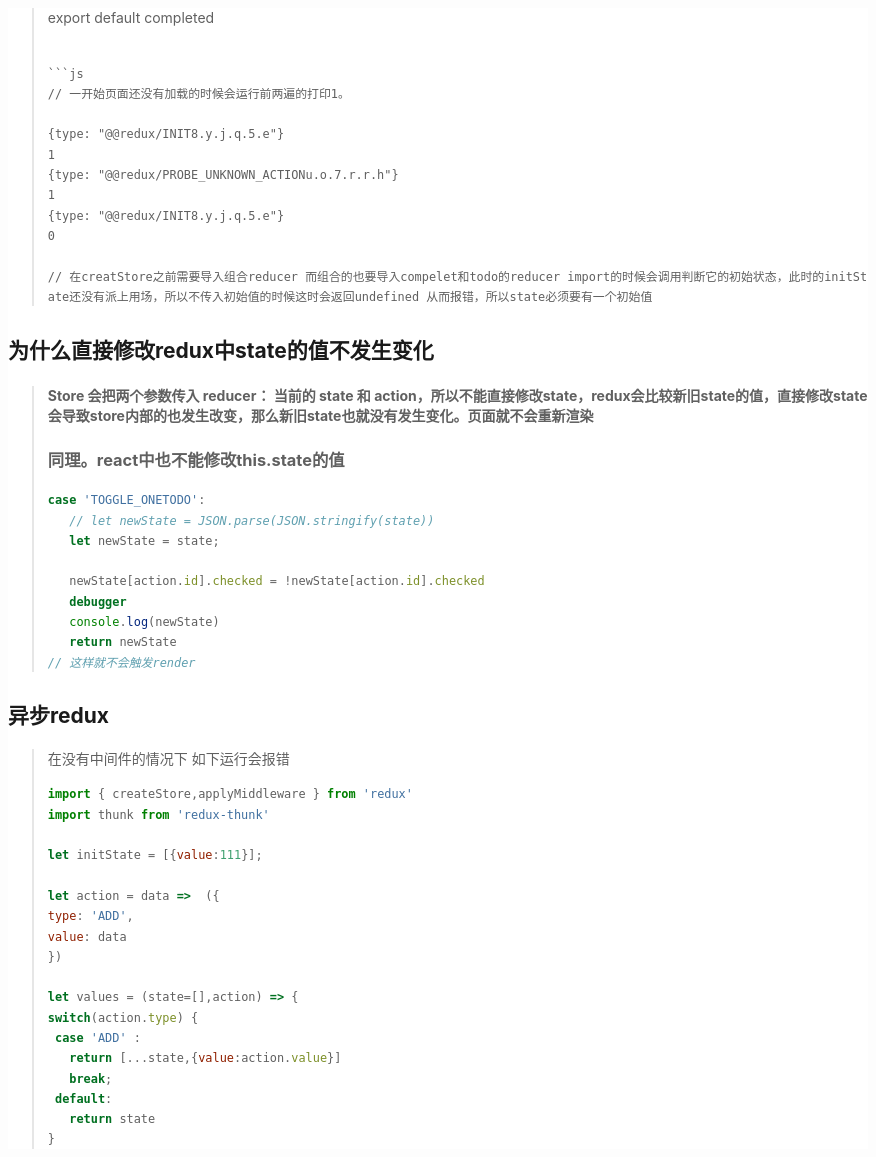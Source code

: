 > export default completed
> ```
>
> ```js
> // 一开始页面还没有加载的时候会运行前两遍的打印1。
> 
> {type: "@@redux/INIT8.y.j.q.5.e"}
> 1
> {type: "@@redux/PROBE_UNKNOWN_ACTIONu.o.7.r.r.h"}
> 1
> {type: "@@redux/INIT8.y.j.q.5.e"}
> 0
> 
> // 在creatStore之前需要导入组合reducer 而组合的也要导入compelet和todo的reducer import的时候会调用判断它的初始状态，此时的initState还没有派上用场，所以不传入初始值的时候这时会返回undefined 从而报错，所以state必须要有一个初始值
> ```
>
> 

## 为什么直接修改redux中state的值不发生变化

> #### **Store 会把两个参数传入 reducer： 当前的 state 和 action**，所以不能直接修改state，redux会比较新旧state的值，直接修改state会导致store内部的也发生改变，那么新旧state也就没有发生变化。页面就不会重新渲染
>
> ### 同理。react中也不能修改this.state的值
>
> ```js
> case 'TOGGLE_ONETODO':
>    // let newState = JSON.parse(JSON.stringify(state))
>    let newState = state;
>    
>    newState[action.id].checked = !newState[action.id].checked
>    debugger
>    console.log(newState)
>    return newState
> // 这样就不会触发render
> ```
>
> 

## 异步redux

> 在没有中间件的情况下 如下运行会报错
>
> ```js
> import { createStore,applyMiddleware } from 'redux'
> import thunk from 'redux-thunk'
> 
> let initState = [{value:111}];
> 
> let action = data =>  ({
> type: 'ADD',
> value: data
> })
> 
> let values = (state=[],action) => {
> switch(action.type) {
>  case 'ADD' : 
>    return [...state,{value:action.value}]
>    break;
>  default: 
>    return state
> }